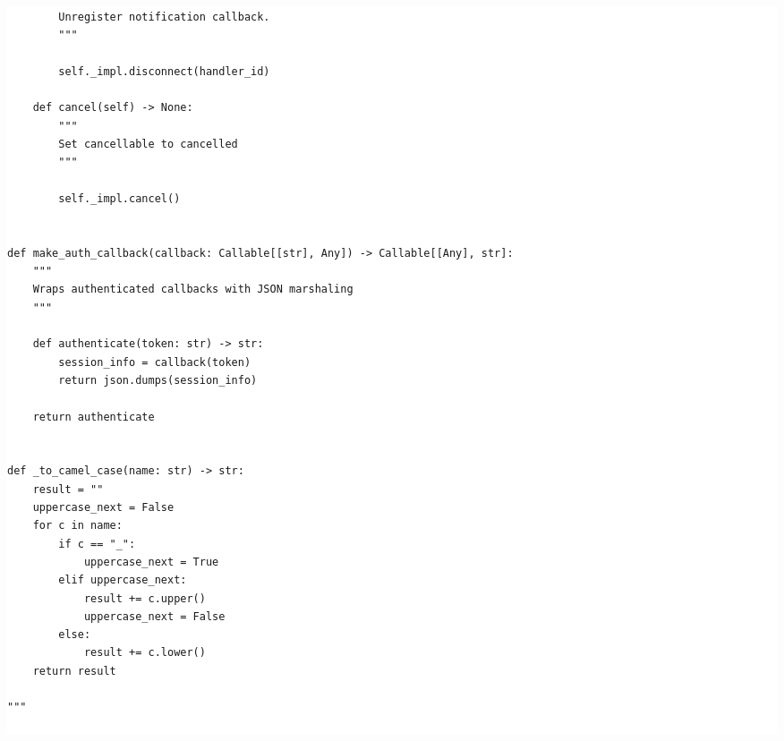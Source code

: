 ```
        Unregister notification callback.
        """

        self._impl.disconnect(handler_id)

    def cancel(self) -> None:
        """
        Set cancellable to cancelled
        """

        self._impl.cancel()


def make_auth_callback(callback: Callable[[str], Any]) -> Callable[[Any], str]:
    """
    Wraps authenticated callbacks with JSON marshaling
    """

    def authenticate(token: str) -> str:
        session_info = callback(token)
        return json.dumps(session_info)

    return authenticate


def _to_camel_case(name: str) -> str:
    result = ""
    uppercase_next = False
    for c in name:
        if c == "_":
            uppercase_next = True
        elif uppercase_next:
            result += c.upper()
            uppercase_next = False
        else:
            result += c.lower()
    return result

"""


```